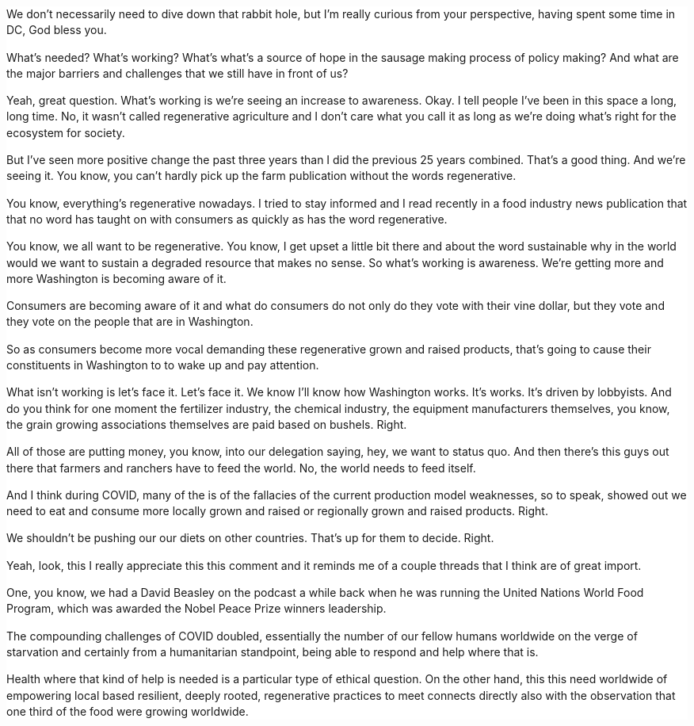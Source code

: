 We don’t necessarily need to dive down that rabbit hole, but I’m really curious from your perspective, having spent some time in DC, God bless you.

What’s needed? What’s working? What’s what’s a source of hope in the sausage making process of policy making? And what are the major barriers and challenges that we still have in front of us?

Yeah, great question. What’s working is we’re seeing an increase to awareness. Okay. I tell people I’ve been in this space a long, long time. No, it wasn’t called regenerative agriculture and I don’t care what you call it as long as we’re doing what’s right for the ecosystem for society.

But I’ve seen more positive change the past three years than I did the previous 25 years combined. That’s a good thing. And we’re seeing it. You know, you can’t hardly pick up the farm publication without the words regenerative.

You know, everything’s regenerative nowadays. I tried to stay informed and I read recently in a food industry news publication that that no word has taught on with consumers as quickly as has the word regenerative.

You know, we all want to be regenerative. You know, I get upset a little bit there and about the word sustainable why in the world would we want to sustain a degraded resource that makes no sense. So what’s working is awareness. We’re getting more and more Washington is becoming aware of it.

Consumers are becoming aware of it and what do consumers do not only do they vote with their vine dollar, but they vote and they vote on the people that are in Washington.

So as consumers become more vocal demanding these regenerative grown and raised products, that’s going to cause their constituents in Washington to to wake up and pay attention.

What isn’t working is let’s face it. Let’s face it. We know I’ll know how Washington works. It’s works. It’s driven by lobbyists. And do you think for one moment the fertilizer industry, the chemical industry, the equipment manufacturers themselves, you know, the grain growing associations themselves are paid based on bushels. Right.

All of those are putting money, you know, into our delegation saying, hey, we want to status quo. And then there’s this guys out there that farmers and ranchers have to feed the world. No, the world needs to feed itself.

And I think during COVID, many of the is of the fallacies of the current production model weaknesses, so to speak, showed out we need to eat and consume more locally grown and raised or regionally grown and raised products. Right.

We shouldn’t be pushing our our diets on other countries. That’s up for them to decide. Right.

Yeah, look, this I really appreciate this this comment and it reminds me of a couple threads that I think are of great import.

One, you know, we had a David Beasley on the podcast a while back when he was running the United Nations World Food Program, which was awarded the Nobel Peace Prize winners leadership.

The compounding challenges of COVID doubled, essentially the number of our fellow humans worldwide on the verge of starvation and certainly from a humanitarian standpoint, being able to respond and help where that is.

Health where that kind of help is needed is a particular type of ethical question. On the other hand, this this need worldwide of empowering local based resilient, deeply rooted, regenerative practices to meet connects directly also with the observation that one third of the food were growing worldwide.
